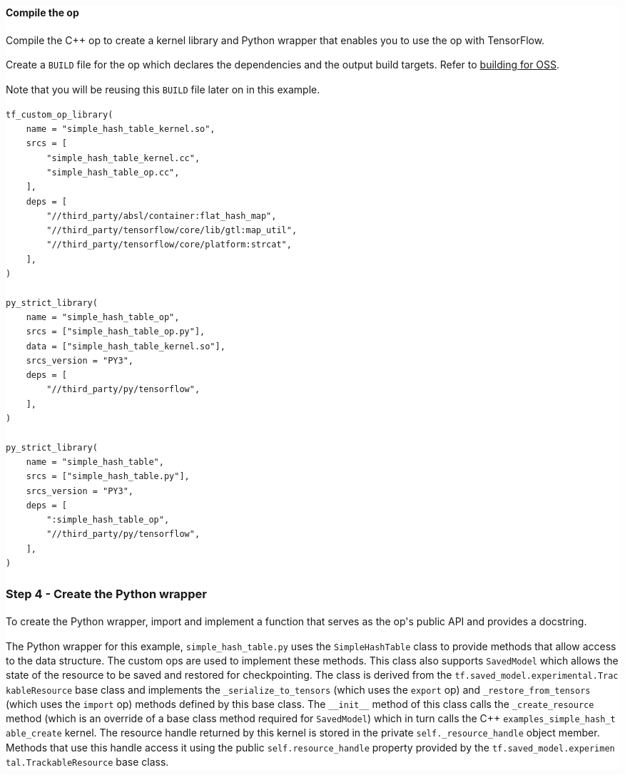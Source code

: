 #### Compile the op

Compile the C++ op to create a kernel library and Python wrapper that enables
you to use the op with TensorFlow.

Create a `BUILD` file for the op which declares the dependencies and the output
build targets. Refer to
[building for OSS](https://www.tensorflow.org/guide/create_op#build_the_op_library).

Note
that you will be reusing this `BUILD` file later on in this example.

```
tf_custom_op_library(
    name = "simple_hash_table_kernel.so",
    srcs = [
        "simple_hash_table_kernel.cc",
        "simple_hash_table_op.cc",
    ],
    deps = [
        "//third_party/absl/container:flat_hash_map",
        "//third_party/tensorflow/core/lib/gtl:map_util",
        "//third_party/tensorflow/core/platform:strcat",
    ],
)

py_strict_library(
    name = "simple_hash_table_op",
    srcs = ["simple_hash_table_op.py"],
    data = ["simple_hash_table_kernel.so"],
    srcs_version = "PY3",
    deps = [
        "//third_party/py/tensorflow",
    ],
)

py_strict_library(
    name = "simple_hash_table",
    srcs = ["simple_hash_table.py"],
    srcs_version = "PY3",
    deps = [
        ":simple_hash_table_op",
        "//third_party/py/tensorflow",
    ],
)
```

### Step 4 - Create the Python wrapper

To create the Python wrapper, import and implement a function that serves as the
op's public API and provides a docstring.

The Python wrapper for this example, `simple_hash_table.py` uses the
`SimpleHashTable` class to provide methods that allow access to the data
structure. The custom ops are used to implement these methods. This class also
supports `SavedModel` which allows the state of the resource to be saved and
restored for checkpointing. The class is derived from the
`tf.saved_model.experimental.TrackableResource` base class and implements the
`_serialize_to_tensors` (which uses the `export` op) and `_restore_from_tensors`
(which uses the `import` op) methods defined by this base class. The `__init__`
method of this class calls the `_create_resource` method (which is an override
of a base class method required for `SavedModel`) which in turn calls the C++
`examples_simple_hash_table_create` kernel. The resource handle returned by this
kernel is stored in the private `self._resource_handle` object member. Methods
that use this handle access it using the public `self.resource_handle` property
provided by the `tf.saved_model.experimental.TrackableResource` base class.